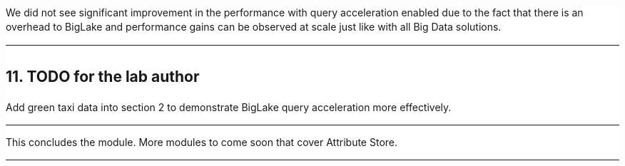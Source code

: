 We did not see significant improvement in the performance with query acceleration enabled due to the fact that there is an overhead to BigLake and performance gains can be observed at scale just like with all Big Data solutions.

<hr>

## 11. TODO for the lab author

Add green taxi data into section 2 to demonstrate BigLake query acceleration more effectively.


<hr>

This concludes the module. More modules to come soon that cover Attribute Store.

<hr>
